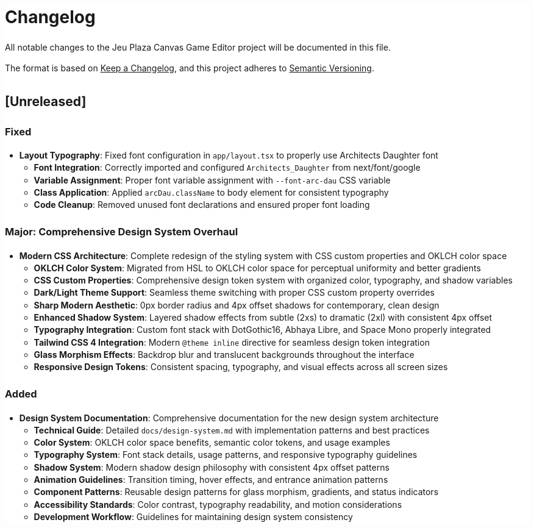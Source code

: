 # Changelog

All notable changes to the Jeu Plaza Canvas Game Editor project will be documented in this file.

The format is based on [Keep a Changelog](https://keepachangelog.com/en/1.0.0/),
and this project adheres to [Semantic Versioning](https://semver.org/spec/v2.0.0.html).

## [Unreleased]

### Fixed
- **Layout Typography**: Fixed font configuration in `app/layout.tsx` to properly use Architects Daughter font
  - **Font Integration**: Correctly imported and configured `Architects_Daughter` from next/font/google
  - **Variable Assignment**: Proper font variable assignment with `--font-arc-dau` CSS variable
  - **Class Application**: Applied `arcDau.className` to body element for consistent typography
  - **Code Cleanup**: Removed unused font declarations and ensured proper font loading

### Major: Comprehensive Design System Overhaul
- **Modern CSS Architecture**: Complete redesign of the styling system with CSS custom properties and OKLCH color space
  - **OKLCH Color System**: Migrated from HSL to OKLCH color space for perceptual uniformity and better gradients
  - **CSS Custom Properties**: Comprehensive design token system with organized color, typography, and shadow variables
  - **Dark/Light Theme Support**: Seamless theme switching with proper CSS custom property overrides
  - **Sharp Modern Aesthetic**: 0px border radius and 4px offset shadows for contemporary, clean design
  - **Enhanced Shadow System**: Layered shadow effects from subtle (2xs) to dramatic (2xl) with consistent 4px offset
  - **Typography Integration**: Custom font stack with DotGothic16, Abhaya Libre, and Space Mono properly integrated
  - **Tailwind CSS 4 Integration**: Modern `@theme inline` directive for seamless design token integration
  - **Glass Morphism Effects**: Backdrop blur and translucent backgrounds throughout the interface
  - **Responsive Design Tokens**: Consistent spacing, typography, and visual effects across all screen sizes

### Added
- **Design System Documentation**: Comprehensive documentation for the new design system architecture
  - **Technical Guide**: Detailed `docs/design-system.md` with implementation patterns and best practices
  - **Color System**: OKLCH color space benefits, semantic color tokens, and usage examples
  - **Typography System**: Font stack details, usage patterns, and responsive typography guidelines
  - **Shadow System**: Modern shadow design philosophy with consistent 4px offset patterns
  - **Animation Guidelines**: Transition timing, hover effects, and entrance animation patterns
  - **Component Patterns**: Reusable design patterns for glass morphism, gradients, and status indicators
  - **Accessibility Standards**: Color contrast, typography readability, and motion considerations
  - **Development Workflow**: Guidelines for maintaining design system consistency
